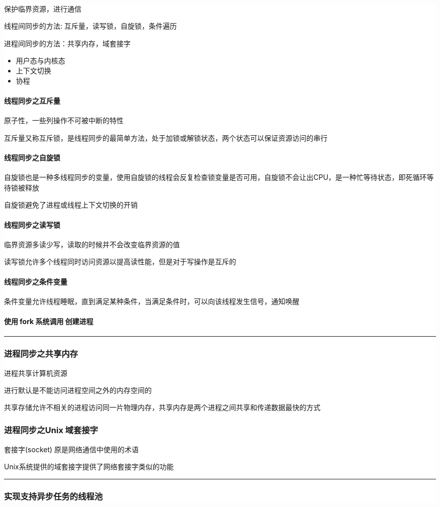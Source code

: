 保护临界资源，进行通信

线程间同步的方法: 互斥量，读写锁，自旋锁，条件遍历

进程间同步的方法：共享内存，域套接字

- 用户态与内核态
- 上下文切换
- 协程


#### 线程同步之互斥量

原子性，一些列操作不可被中断的特性

互斥量又称互斥锁，是线程同步的最简单方法，处于加锁或解锁状态，两个状态可以保证资源访问的串行

#### 线程同步之自旋锁

自旋锁也是一种多线程同步的变量，使用自旋锁的线程会反复检查锁变量是否可用，自旋锁不会让出CPU，是一种忙等待状态，即死循环等待锁被释放

自旋锁避免了进程或线程上下文切换的开销

#### 线程同步之读写锁

临界资源多读少写，读取的时候并不会改变临界资源的值

读写锁允许多个线程同时访问资源以提高读性能，但是对于写操作是互斥的

#### 线程同步之条件变量

条件变量允许线程睡眠，直到满足某种条件，当满足条件时，可以向该线程发生信号，通知唤醒

#### 使用 fork 系统调用 创建进程


------------------------

### 进程同步之共享内存

进程共享计算机资源

进行默认是不能访问进程空间之外的内存空间的

共享存储允许不相关的进程访问同一片物理内存，共享内存是两个进程之间共享和传递数据最快的方式


### 进程同步之Unix 域套接字

套接字(socket) 原是网络通信中使用的术语

Unix系统提供的域套接字提供了网络套接字类似的功能

----------------------------------

### 实现支持异步任务的线程池

